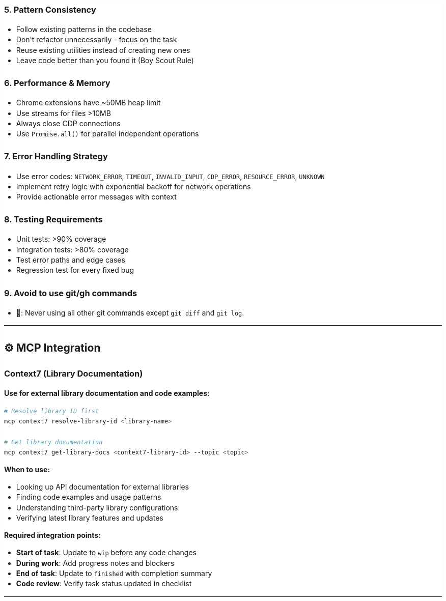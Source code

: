 ### 5. **Pattern Consistency**
- Follow existing patterns in the codebase
- Don't refactor unnecessarily - focus on the task
- Reuse existing utilities instead of creating new ones
- Leave code better than you found it (Boy Scout Rule)

### 6. **Performance & Memory**
- Chrome extensions have ~50MB heap limit
- Use streams for files >10MB
- Always close CDP connections
- Use `Promise.all()` for parallel independent operations

### 7. **Error Handling Strategy**
- Use error codes: `NETWORK_ERROR`, `TIMEOUT`, `INVALID_INPUT`, `CDP_ERROR`, `RESOURCE_ERROR`, `UNKNOWN`
- Implement retry logic with exponential backoff for network operations
- Provide actionable error messages with context

### 8. **Testing Requirements**
- Unit tests: >90% coverage
- Integration tests: >80% coverage
- Test error paths and edge cases
- Regression test for every fixed bug

### 9. **Avoid to use git/gh commands**
- 🚫: Never using all other git commands except `git diff` and `git log`.

---

## ⚙️ MCP Integration

### Context7 (Library Documentation)
**Use for external library documentation and code examples:**

```bash
# Resolve library ID first
mcp context7 resolve-library-id <library-name>

# Get library documentation
mcp context7 get-library-docs <context7-library-id> --topic <topic>
```

**When to use:**
- Looking up API documentation for external libraries
- Finding code examples and usage patterns
- Understanding third-party library configurations
- Verifying latest library features and updates

**Required integration points:**
- **Start of task**: Update to `wip` before any code changes
- **During work**: Add progress notes and blockers
- **End of task**: Update to `finished` with completion summary
- **Code review**: Verify task status updated in checklist

---